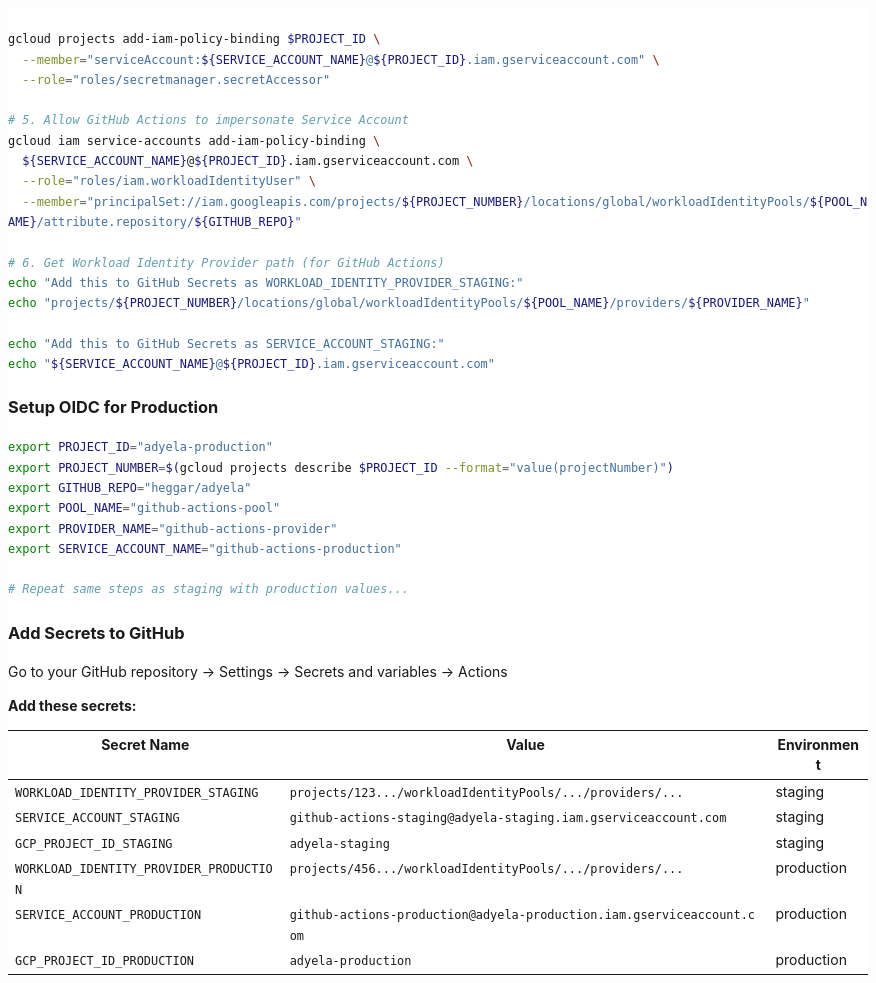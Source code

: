```bash

gcloud projects add-iam-policy-binding $PROJECT_ID \
  --member="serviceAccount:${SERVICE_ACCOUNT_NAME}@${PROJECT_ID}.iam.gserviceaccount.com" \
  --role="roles/secretmanager.secretAccessor"

# 5. Allow GitHub Actions to impersonate Service Account
gcloud iam service-accounts add-iam-policy-binding \
  ${SERVICE_ACCOUNT_NAME}@${PROJECT_ID}.iam.gserviceaccount.com \
  --role="roles/iam.workloadIdentityUser" \
  --member="principalSet://iam.googleapis.com/projects/${PROJECT_NUMBER}/locations/global/workloadIdentityPools/${POOL_NAME}/attribute.repository/${GITHUB_REPO}"

# 6. Get Workload Identity Provider path (for GitHub Actions)
echo "Add this to GitHub Secrets as WORKLOAD_IDENTITY_PROVIDER_STAGING:"
echo "projects/${PROJECT_NUMBER}/locations/global/workloadIdentityPools/${POOL_NAME}/providers/${PROVIDER_NAME}"

echo "Add this to GitHub Secrets as SERVICE_ACCOUNT_STAGING:"
echo "${SERVICE_ACCOUNT_NAME}@${PROJECT_ID}.iam.gserviceaccount.com"
```

### Setup OIDC for Production

```bash
export PROJECT_ID="adyela-production"
export PROJECT_NUMBER=$(gcloud projects describe $PROJECT_ID --format="value(projectNumber)")
export GITHUB_REPO="heggar/adyela"
export POOL_NAME="github-actions-pool"
export PROVIDER_NAME="github-actions-provider"
export SERVICE_ACCOUNT_NAME="github-actions-production"

# Repeat same steps as staging with production values...
```

### Add Secrets to GitHub

Go to your GitHub repository → Settings → Secrets and variables → Actions

**Add these secrets:**

| Secret Name                             | Value                                                                 | Environment |
| --------------------------------------- | --------------------------------------------------------------------- | ----------- |
| `WORKLOAD_IDENTITY_PROVIDER_STAGING`    | `projects/123.../workloadIdentityPools/.../providers/...`             | staging     |
| `SERVICE_ACCOUNT_STAGING`               | `github-actions-staging@adyela-staging.iam.gserviceaccount.com`       | staging     |
| `GCP_PROJECT_ID_STAGING`                | `adyela-staging`                                                      | staging     |
| `WORKLOAD_IDENTITY_PROVIDER_PRODUCTION` | `projects/456.../workloadIdentityPools/.../providers/...`             | production  |
| `SERVICE_ACCOUNT_PRODUCTION`            | `github-actions-production@adyela-production.iam.gserviceaccount.com` | production  |
| `GCP_PROJECT_ID_PRODUCTION`             | `adyela-production`                                                   | production  |
